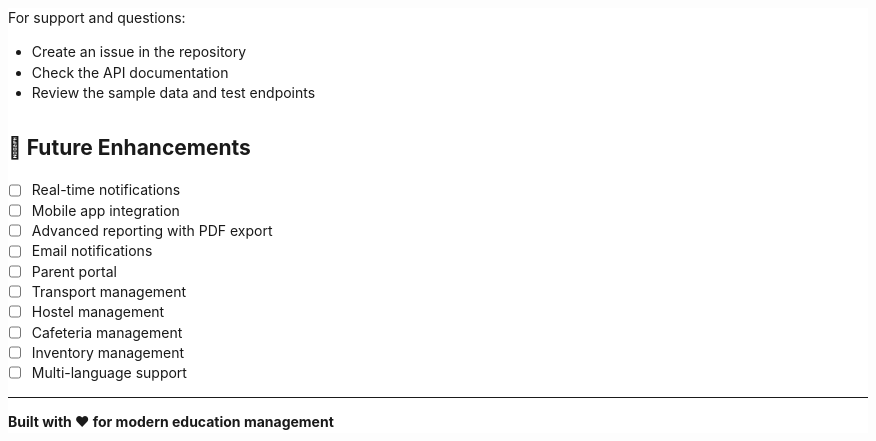 For support and questions:
- Create an issue in the repository
- Check the API documentation
- Review the sample data and test endpoints

## 🔮 Future Enhancements

- [ ] Real-time notifications
- [ ] Mobile app integration
- [ ] Advanced reporting with PDF export
- [ ] Email notifications
- [ ] Parent portal
- [ ] Transport management
- [ ] Hostel management
- [ ] Cafeteria management
- [ ] Inventory management
- [ ] Multi-language support

---

**Built with ❤️ for modern education management**
